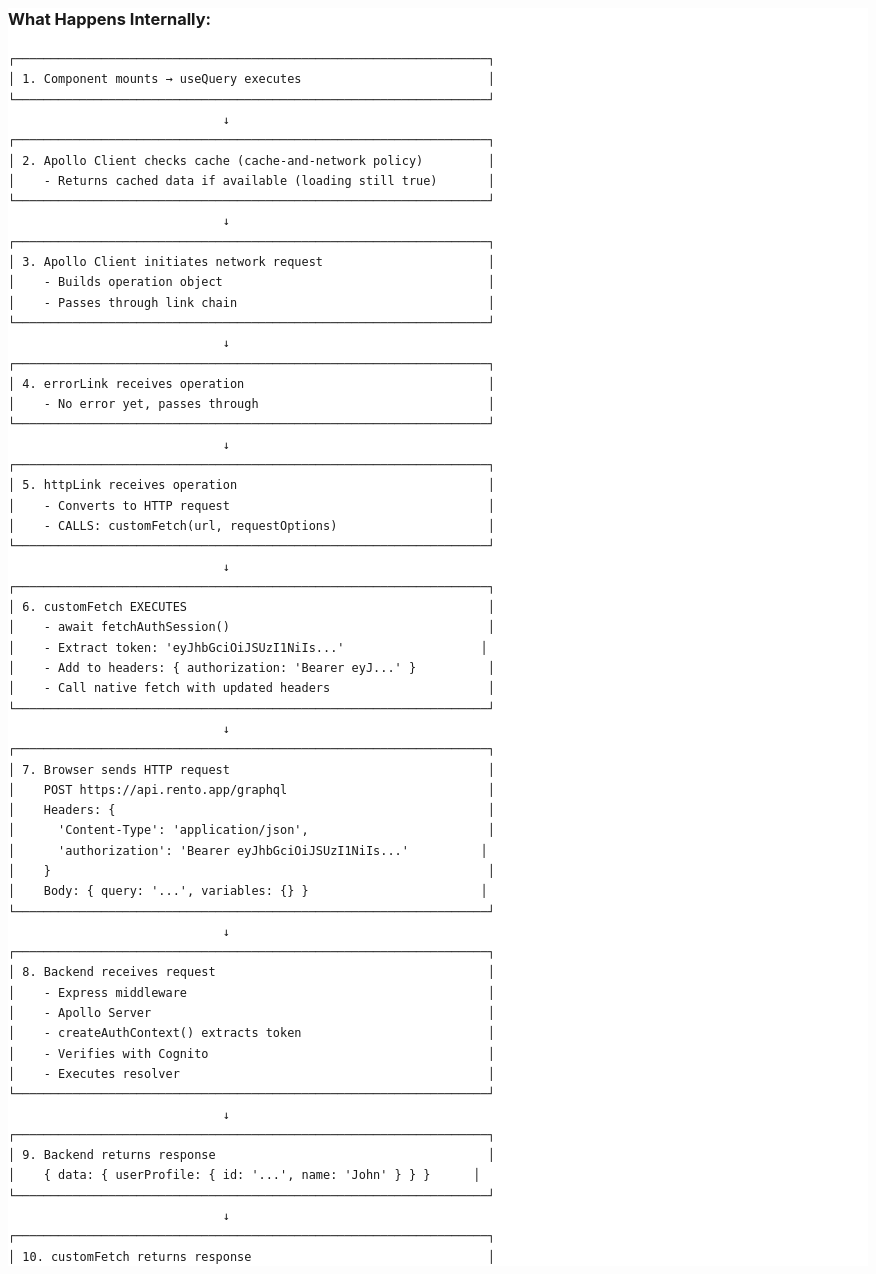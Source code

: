 ### What Happens Internally:

```
┌──────────────────────────────────────────────────────────────────┐
│ 1. Component mounts → useQuery executes                          │
└──────────────────────────────────────────────────────────────────┘
                              ↓
┌──────────────────────────────────────────────────────────────────┐
│ 2. Apollo Client checks cache (cache-and-network policy)         │
│    - Returns cached data if available (loading still true)       │
└──────────────────────────────────────────────────────────────────┘
                              ↓
┌──────────────────────────────────────────────────────────────────┐
│ 3. Apollo Client initiates network request                       │
│    - Builds operation object                                     │
│    - Passes through link chain                                   │
└──────────────────────────────────────────────────────────────────┘
                              ↓
┌──────────────────────────────────────────────────────────────────┐
│ 4. errorLink receives operation                                  │
│    - No error yet, passes through                                │
└──────────────────────────────────────────────────────────────────┘
                              ↓
┌──────────────────────────────────────────────────────────────────┐
│ 5. httpLink receives operation                                   │
│    - Converts to HTTP request                                    │
│    - CALLS: customFetch(url, requestOptions)                     │
└──────────────────────────────────────────────────────────────────┘
                              ↓
┌──────────────────────────────────────────────────────────────────┐
│ 6. customFetch EXECUTES                                          │
│    - await fetchAuthSession()                                    │
│    - Extract token: 'eyJhbGciOiJSUzI1NiIs...'                   │
│    - Add to headers: { authorization: 'Bearer eyJ...' }          │
│    - Call native fetch with updated headers                      │
└──────────────────────────────────────────────────────────────────┘
                              ↓
┌──────────────────────────────────────────────────────────────────┐
│ 7. Browser sends HTTP request                                    │
│    POST https://api.rento.app/graphql                            │
│    Headers: {                                                    │
│      'Content-Type': 'application/json',                         │
│      'authorization': 'Bearer eyJhbGciOiJSUzI1NiIs...'          │
│    }                                                             │
│    Body: { query: '...', variables: {} }                        │
└──────────────────────────────────────────────────────────────────┘
                              ↓
┌──────────────────────────────────────────────────────────────────┐
│ 8. Backend receives request                                      │
│    - Express middleware                                          │
│    - Apollo Server                                               │
│    - createAuthContext() extracts token                          │
│    - Verifies with Cognito                                       │
│    - Executes resolver                                           │
└──────────────────────────────────────────────────────────────────┘
                              ↓
┌──────────────────────────────────────────────────────────────────┐
│ 9. Backend returns response                                      │
│    { data: { userProfile: { id: '...', name: 'John' } } }      │
└──────────────────────────────────────────────────────────────────┘
                              ↓
┌──────────────────────────────────────────────────────────────────┐
│ 10. customFetch returns response                                 │
```